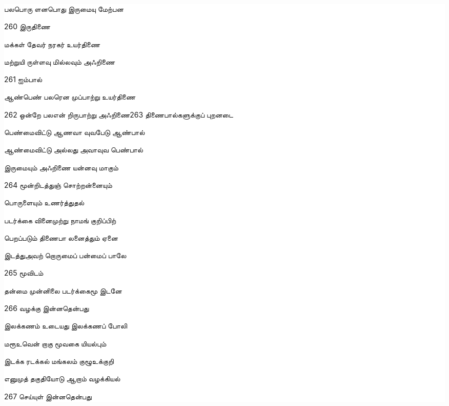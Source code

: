 பலபொரு ளனபொது இருமையு மேற்பன  

  

260 இருதிணை  

  

மக்கள் தேவர் நரகர் உயர்திணை  

மற்றுயி ருள்ளவு மில்லவும் அஃறிணை  

  

261 ஐம்பால்  

  

ஆண்பெண் பலரென முப்பாற்று உயர்திணை  

  

262 ஒன்றே பலஎன் றிருபாற்று அஃறிணை263 திணைபால்களுக்குப் புறனடை  

  

பெண்மைவிட்டு ஆணவா வுவபேடு ஆண்பால்  

ஆண்மைவிட்டு அல்லது அவாவுவ பெண்பால்  

இருமையும் அஃறிணை யன்னவு மாகும்  

  

264 மூன்றிடத்துஞ் சொற்றன்னையும்  

பொருளையும் உணர்த்துதல்  

  

படர்க்கை வினைமுற்று நாமங் குறிப்பிற்  

பெறப்படும் திணைபா லனைத்தும் ஏனை  

இடத்துஅவற் றொருமைப் பன்மைப் பாலே  

  

265 மூவிடம்  

  

தன்மை முன்னிலை படர்க்கைமூ இடனே  

  

266 வழக்கு இன்னதென்பது  

  

இலக்கணம் உடையது இலக்கணப் போலி  

மரூஉவென் றாகு மூவகை யியல்பும்  

இடக்க ரடக்கல் மங்கலம் குழூஉக்குறி  

எனுமுத் தகுதியோடு ஆறாம் வழக்கியல்  

  

267 செய்யுள் இன்னதென்பது  

  
